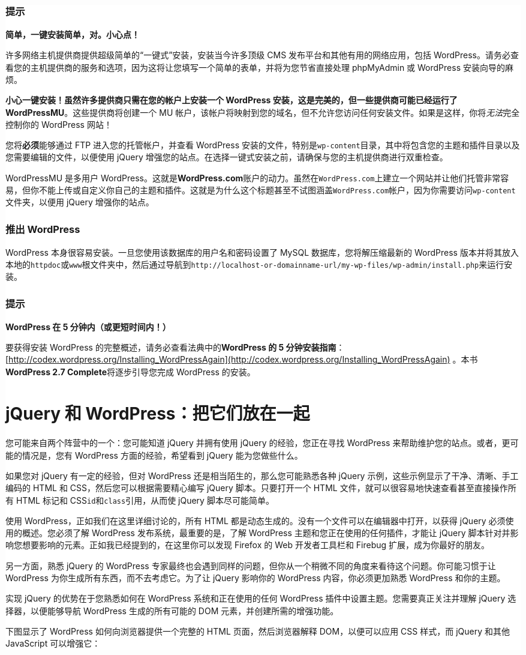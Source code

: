 ### 提示

**简单，一键安装简单，对。小心点！**

许多网络主机提供商提供超级简单的“一键式”安装，安装当今许多顶级 CMS 发布平台和其他有用的网络应用，包括 WordPress。请务必查看您的主机提供商的服务和选项，因为这将让您填写一个简单的表单，并将为您节省直接处理 phpMyAdmin 或 WordPress 安装向导的麻烦。

**小心一键安装！**虽然许多提供商只需在您的帐户上安装一个 WordPress 安装，这是完美的，但一些提供商可能已经运行了**WordPressMU**。这些提供商将创建一个 MU 帐户，该帐户将映射到您的域名，但不允许您访问任何安装文件。如果是这样，你将*无法*完全控制你的 WordPress 网站！

您将**必须**能够通过 FTP 进入您的托管帐户，并查看 WordPress 安装的文件，特别是`wp-content`目录，其中将包含您的主题和插件目录以及您需要编辑的文件，以便使用 jQuery 增强您的站点。在选择一键式安装之前，请确保与您的主机提供商进行双重检查。

WordPressMU 是多用户 WordPress。这就是**WordPress.com**账户的动力。虽然在`WordPress.com`上建立一个网站并让他们托管非常容易，但你不能上传或自定义你自己的主题和插件。这就是为什么这个标题甚至不试图涵盖`WordPress.com`帐户，因为你需要访问`wp-content`文件夹，以便用 jQuery 增强你的站点。

### 推出 WordPress

WordPress 本身很容易安装。一旦您使用该数据库的用户名和密码设置了 MySQL 数据库，您将解压缩最新的 WordPress 版本并将其放入本地的`httpdoc`或`www`根文件夹中，然后通过导航到`http://localhost-or-domainname-url/my-wp-files/wp-admin/install.php`来运行安装。

### 提示

**WordPress 在 5 分钟内（或更短时间内！）**

要获得安装 WordPress 的完整概述，请务必查看法典中的**WordPress 的 5 分钟安装指南**：[http://codex.wordpress.org/Installing_WordPressAgain](http://codex.wordpress.org/Installing_WordPressAgain) 。本书**WordPress 2.7 Complete**将逐步引导您完成 WordPress 的安装。

# jQuery 和 WordPress：把它们放在一起

您可能来自两个阵营中的一个：您可能知道 jQuery 并拥有使用 jQuery 的经验，您正在寻找 WordPress 来帮助维护您的站点。或者，更可能的情况是，您有 WordPress 方面的经验，希望看到 jQuery 能为您做些什么。

如果您对 jQuery 有一定的经验，但对 WordPress 还是相当陌生的，那么您可能熟悉各种 jQuery 示例，这些示例显示了干净、清晰、手工编码的 HTML 和 CSS，然后您可以根据需要精心编写 jQuery 脚本。只要打开一个 HTML 文件，就可以很容易地快速查看甚至直接操作所有 HTML 标记和 CSS`id`和`class`引用，从而使 jQuery 脚本尽可能简单。

使用 WordPress，正如我们在这里详细讨论的，所有 HTML 都是动态生成的。没有一个文件可以在编辑器中打开，以获得 jQuery 必须使用的概述。您必须了解 WordPress 发布系统，最重要的是，了解 WordPress 主题和您正在使用的任何插件，才能让 jQuery 脚本针对并影响您想要影响的元素。正如我已经提到的，在这里你可以发现 Firefox 的 Web 开发者工具栏和 Firebug 扩展，成为你最好的朋友。

另一方面，熟悉 jQuery 的 WordPress 专家最终也会遇到同样的问题，但你从一个稍微不同的角度来看待这个问题。你可能习惯于让 WordPress 为你生成所有东西，而不去考虑它。为了让 jQuery 影响你的 WordPress 内容，你必须更加熟悉 WordPress 和你的主题。

实现 jQuery 的优势在于您熟悉如何在 WordPress 系统和正在使用的任何 WordPress 插件中设置主题。您需要真正关注并理解 jQuery 选择器，以便能够导航 WordPress 生成的所有可能的 DOM 元素，并创建所需的增强功能。

下图显示了 WordPress 如何向浏览器提供一个完整的 HTML 页面，然后浏览器解释 DOM，以便可以应用 CSS 样式，而 jQuery 和其他 JavaScript 可以增强它：

